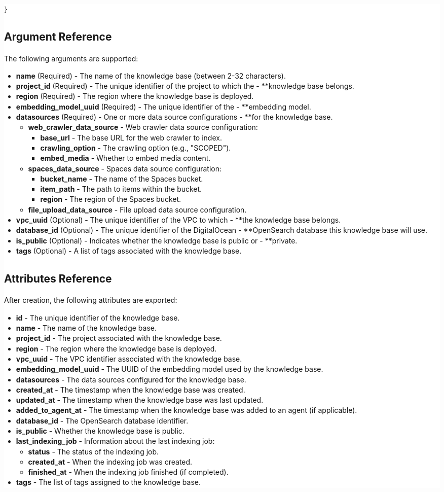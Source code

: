 ```hcl
}
```

## Argument Reference

The following arguments are supported:

- **name** (Required) - The name of the knowledge base (between 2-32 characters).
- **project_id** (Required) - The unique identifier of the project to which the - **knowledge base belongs.
- **region** (Required) - The region where the knowledge base is deployed.
- **embedding_model_uuid** (Required) - The unique identifier of the - **embedding model.
- **datasources** (Required) - One or more data source configurations - **for the knowledge base.
  - **web_crawler_data_source** - Web crawler data source configuration:
    - **base_url** - The base URL for the web crawler to index.
    - **crawling_option** - The crawling option (e.g., "SCOPED").
    - **embed_media** - Whether to embed media content.
  - **spaces_data_source** - Spaces data source configuration:
    - **bucket_name** - The name of the Spaces bucket.
    - **item_path** - The path to items within the bucket.
    - **region** - The region of the Spaces bucket.
  - **file_upload_data_source** - File upload data source configuration.
- **vpc_uuid** (Optional) - The unique identifier of the VPC to which - **the knowledge base belongs.
- **database_id** (Optional) - The unique identifier of the DigitalOcean - **OpenSearch database this knowledge base will use.
- **is_public** (Optional) - Indicates whether the knowledge base is public or - **private.
- **tags** (Optional) - A list of tags associated with the knowledge base.

## Attributes Reference

After creation, the following attributes are exported:

- **id** - The unique identifier of the knowledge base.
- **name** - The name of the knowledge base.
- **project_id** - The project associated with the knowledge base.
- **region** - The region where the knowledge base is deployed.
- **vpc_uuid** - The VPC identifier associated with the knowledge base.
- **embedding_model_uuid** - The UUID of the embedding model used by the knowledge base.
- **datasources** - The data sources configured for the knowledge base.
- **created_at** - The timestamp when the knowledge base was created.
- **updated_at** - The timestamp when the knowledge base was last updated.
- **added_to_agent_at** - The timestamp when the knowledge base was added to an agent (if applicable).
- **database_id** - The OpenSearch database identifier.
- **is_public** - Whether the knowledge base is public.
- **last_indexing_job** - Information about the last indexing job:
  - **status** - The status of the indexing job.
  - **created_at** - When the indexing job was created.
  - **finished_at** - When the indexing job finished (if completed).
- **tags** - The list of tags assigned to the knowledge base.
